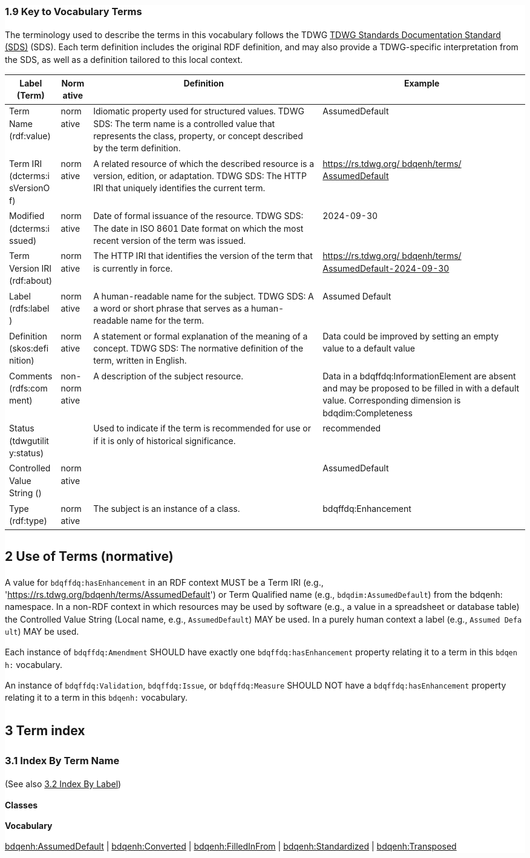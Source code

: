 ### 1.9 Key to Vocabulary Terms

The terminology used to describe the terms in this vocabulary follows the TDWG [TDWG Standards Documentation Standard (SDS)](https://www.tdwg.org/standards/sds/) (SDS). Each term definition includes the original RDF definition, and may also provide a TDWG-specific interpretation from the SDS, as well as a definition tailored to this local context.

| Label (Term) | Normative | Definition | Example |
| ------------ | --------- | ---------- | ------- |
| Term Name (rdf:value) | normative | Idiomatic property used for structured values. TDWG SDS: The term name is a controlled value that represents the class, property, or concept described by the term definition. | AssumedDefault |
| Term IRI (dcterms:isVersionOf) | normative | A related resource of which the described resource is a version, edition, or adaptation. TDWG SDS: The HTTP IRI that uniquely identifies the current term. | [https://rs.tdwg.org/ bdqenh/terms/ AssumedDefault](https://rs.tdwg.org/bdqenh/terms/AssumedDefault) |
| Modified (dcterms:issued) | normative | Date of formal issuance of the resource. TDWG SDS: The date in ISO 8601 Date format on which the most recent version of the term was issued. | 2024-09-30 |
| Term Version IRI (rdf:about) | normative | The HTTP IRI that identifies the version of the term that is currently in force. | [https://rs.tdwg.org/ bdqenh/terms/ AssumedDefault-2024-09-30](https://rs.tdwg.org/bdqenh/terms/AssumedDefault-2024-09-30) |
| Label (rdfs:label) | normative | A human-readable name for the subject. TDWG SDS: A a word or short phrase that serves as a human-readable name for the term. | Assumed Default |
| Definition (skos:definition) | normative | A statement or formal explanation of the meaning of a concept. TDWG SDS: The normative definition of the term, written in English. | Data could be improved by setting an empty value to a default value |
| Comments (rdfs:comment) | non-normative | A description of the subject resource. | Data in a bdqffdq:InformationElement are absent and may be proposed to be filled in with a default value.  Corresponding dimension is bdqdim:Completeness |
| Status (tdwgutility:status) |  | Used to indicate if the term is recommended for use or if it is only of historical significance. | recommended |
| Controlled Value String () | normative |  | AssumedDefault |
| Type (rdf:type) | normative | The subject is an instance of a class. | bdqffdq:Enhancement |


## 2 Use of Terms (normative) 

A value for `bdqffdq:hasEnhancement` in an RDF context MUST be a Term IRI (e.g., 'https://rs.tdwg.org/bdqenh/terms/AssumedDefault') or Term Qualified name (e.g., `bdqdim:AssumedDefault`) from the bdqenh: namespace. In a non-RDF context in which resources may be used by software (e.g., a value in a spreadsheet or database table) the Controlled Value String (Local name, e.g., `AssumedDefault`) MAY be used. In a purely human context a label (e.g., `Assumed Default`) MAY be used.

Each instance of `bdqffdq:Amendment` SHOULD have exactly one `bdqffdq:hasEnhancement` property relating it to a term in this `bdqenh:` vocabulary.

An instance of `bdqffdq:Validation`, `bdqffdq:Issue`, or `bdqffdq:Measure` SHOULD NOT have a `bdqffdq:hasEnhancement` property relating it to a term in this `bdqenh:` vocabulary.

## 3 Term index
### 3.1 Index By Term Name

(See also [3.2 Index By Label](#32-index-by-label))

**Classes**

**Vocabulary**

[bdqenh:AssumedDefault](#bdqenh_AssumedDefault) |
[bdqenh:Converted](#bdqenh_Converted) |
[bdqenh:FilledInFrom](#bdqenh_FilledInFrom) |
[bdqenh:Standardized](#bdqenh_Standardized) |
[bdqenh:Transposed](#bdqenh_Transposed) 
